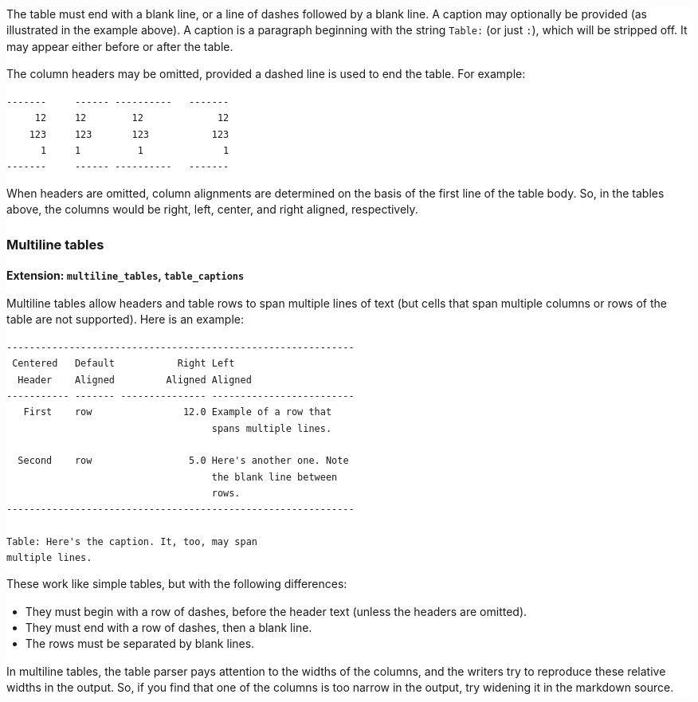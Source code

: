 [^4]:  This scheme is due to Michel Fortin, who proposed it on the
       [Markdown discussion list](http://six.pairlist.net/pipermail/markdown-discuss/2005-March/001097.html).

The table must end with a blank line, or a line of dashes followed by
a blank line.  A caption may optionally be provided (as illustrated in
the example above). A caption is a paragraph beginning with the string
`Table:` (or just `:`), which will be stripped off. It may appear either
before or after the table.

The column headers may be omitted, provided a dashed line is used
to end the table. For example:

    -------     ------ ----------   -------
         12     12        12             12
        123     123       123           123
          1     1          1              1
    -------     ------ ----------   -------

When headers are omitted, column alignments are determined on the basis
of the first line of the table body. So, in the tables above, the columns
would be right, left, center, and right aligned, respectively.

### Multiline tables

**Extension: `multiline_tables`, `table_captions`**

Multiline tables allow headers and table rows to span multiple lines
of text (but cells that span multiple columns or rows of the table are
not supported).  Here is an example:

    -------------------------------------------------------------
     Centered   Default           Right Left
      Header    Aligned         Aligned Aligned
    ----------- ------- --------------- -------------------------
       First    row                12.0 Example of a row that
                                        spans multiple lines.

      Second    row                 5.0 Here's another one. Note
                                        the blank line between
                                        rows.
    -------------------------------------------------------------

    Table: Here's the caption. It, too, may span
    multiple lines.

These work like simple tables, but with the following differences:

  - They must begin with a row of dashes, before the header text
    (unless the headers are omitted).
  - They must end with a row of dashes, then a blank line.
  - The rows must be separated by blank lines.

In multiline tables, the table parser pays attention to the widths of
the columns, and the writers try to reproduce these relative widths in
the output. So, if you find that one of the columns is too narrow in the
output, try widening it in the markdown source.


[Cygwin]:  http://www.cygwin.com/
[`iconv`]: http://www.gnu.org/software/libiconv/
[CTAN]: http://www.ctan.org "Comprehensive TeX Archive Network"
[TeX Live]: http://www.tug.org/texlive/
[MacTeX]:   http://www.tug.org/mactex/
[LaTeXMathML]: http://math.etsu.edu/LaTeXMathML/
[jsMath]:  http://www.math.union.edu/~dpvc/jsmath/
[MathJax]: http://www.mathjax.org/
[gladTeX]:  http://ans.hsh.no/home/mgg/gladtex/
[mimeTeX]: http://www.forkosh.com/mimetex.html
[CSL]: http://CitationStyles.org
[^2]:  The point of this rule is to ensure that normal paragraphs
[^3]:  I have also been influenced by the suggestions of [David Wheeler](http://www.justatheory.com/computers/markup/modest-markdown-proposal.html).
[PHP Markdown Extra]: http://www.michelf.com/projects/php-markdown/extra/
  [Emacs table mode]: http://table.sourceforge.net/
[^5]: This feature is not yet implemented for RTF, OpenDocument, or
  [MultiMarkdown]: http://fletcherpenney.net/multimarkdown/
[markdown]: http://daringfireball.net/projects/markdown/
[reStructuredText]: http://docutils.sourceforge.net/docs/ref/rst/introduction.html
[S5]: http://meyerweb.com/eric/tools/s5/
[Slidy]: http://www.w3.org/Talks/Tools/Slidy/
[Slideous]: http://goessner.net/articles/slideous/
[HTML]:  http://www.w3.org/TR/html40/
[HTML 5]:  http://www.w3.org/TR/html5/
[XHTML]:  http://www.w3.org/TR/xhtml1/
[LaTeX]: http://www.latex-project.org/
[beamer]: http://www.tex.ac.uk/CTAN/macros/latex/contrib/beamer
[ConTeXt]: http://www.pragma-ade.nl/
[RTF]:  http://en.wikipedia.org/wiki/Rich_Text_Format
[DocBook XML]:  http://www.docbook.org/
[OpenDocument XML]: http://opendocument.xml.org/
[ODT]: http://en.wikipedia.org/wiki/OpenDocument
[Textile]: http://redcloth.org/textile
[MediaWiki markup]: http://www.mediawiki.org/wiki/Help:Formatting
[groff man]: http://developer.apple.com/DOCUMENTATION/Darwin/Reference/ManPages/man7/groff_man.7.html
[Haskell]:  http://www.haskell.org/
[GNU Texinfo]: http://www.gnu.org/software/texinfo/
[Emacs Org-Mode]: http://orgmode.org
[AsciiDoc]: http://www.methods.co.nz/asciidoc/
[EPUB]: http://www.idpf.org/
[GPL]: http://www.gnu.org/copyleft/gpl.html "GNU General Public License"
[DZSlides]: http://paulrouget.com/dzslides/
[ISO 8601 format]: http://www.w3.org/TR/NOTE-datetime
[Word docx]: http://www.microsoft.com/interop/openup/openxml/default.aspx
[PDF]: http://www.adobe.com/pdf/
[FictionBook2]: http://www.fictionbook.org/index.php/Eng:XML_Schema_Fictionbook_2.1